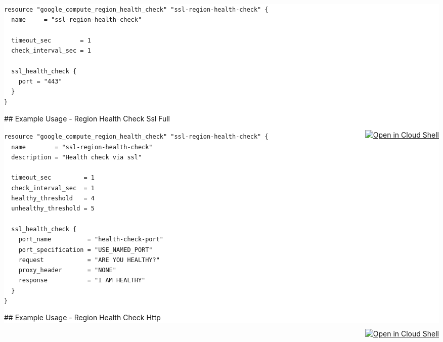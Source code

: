 
```hcl
resource "google_compute_region_health_check" "ssl-region-health-check" {
  name     = "ssl-region-health-check"

  timeout_sec        = 1
  check_interval_sec = 1

  ssl_health_check {
    port = "443"
  }
}
```
<div class = "oics-button" style="float: right; margin: 0 0 -15px">
  <a href="https://console.cloud.google.com/cloudshell/open?cloudshell_git_repo=https%3A%2F%2Fgithub.com%2Fterraform-google-modules%2Fdocs-examples.git&cloudshell_working_dir=region_health_check_ssl_full&cloudshell_image=gcr.io%2Fgraphite-cloud-shell-images%2Fterraform%3Alatest&open_in_editor=main.tf&cloudshell_print=.%2Fmotd&cloudshell_tutorial=.%2Ftutorial.md" target="_blank">
    <img alt="Open in Cloud Shell" src="//gstatic.com/cloudssh/images/open-btn.svg" style="max-height: 44px; margin: 32px auto; max-width: 100%;">
  </a>
</div>
## Example Usage - Region Health Check Ssl Full


```hcl
resource "google_compute_region_health_check" "ssl-region-health-check" {
  name        = "ssl-region-health-check"
  description = "Health check via ssl"

  timeout_sec         = 1
  check_interval_sec  = 1
  healthy_threshold   = 4
  unhealthy_threshold = 5

  ssl_health_check {
    port_name          = "health-check-port"
    port_specification = "USE_NAMED_PORT"
    request            = "ARE YOU HEALTHY?"
    proxy_header       = "NONE"
    response           = "I AM HEALTHY"
  }
}
```
<div class = "oics-button" style="float: right; margin: 0 0 -15px">
  <a href="https://console.cloud.google.com/cloudshell/open?cloudshell_git_repo=https%3A%2F%2Fgithub.com%2Fterraform-google-modules%2Fdocs-examples.git&cloudshell_working_dir=region_health_check_http&cloudshell_image=gcr.io%2Fgraphite-cloud-shell-images%2Fterraform%3Alatest&open_in_editor=main.tf&cloudshell_print=.%2Fmotd&cloudshell_tutorial=.%2Ftutorial.md" target="_blank">
    <img alt="Open in Cloud Shell" src="//gstatic.com/cloudssh/images/open-btn.svg" style="max-height: 44px; margin: 32px auto; max-width: 100%;">
  </a>
</div>
## Example Usage - Region Health Check Http
